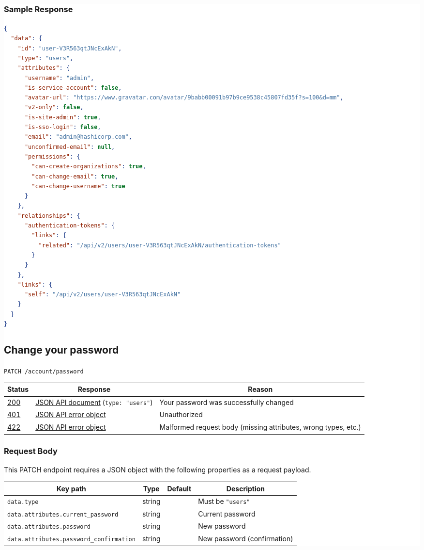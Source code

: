 ### Sample Response

```json
{
  "data": {
    "id": "user-V3R563qtJNcExAkN",
    "type": "users",
    "attributes": {
      "username": "admin",
      "is-service-account": false,
      "avatar-url": "https://www.gravatar.com/avatar/9babb00091b97b9ce9538c45807fd35f?s=100&d=mm",
      "v2-only": false,
      "is-site-admin": true,
      "is-sso-login": false,
      "email": "admin@hashicorp.com",
      "unconfirmed-email": null,
      "permissions": {
        "can-create-organizations": true,
        "can-change-email": true,
        "can-change-username": true
      }
    },
    "relationships": {
      "authentication-tokens": {
        "links": {
          "related": "/api/v2/users/user-V3R563qtJNcExAkN/authentication-tokens"
        }
      }
    },
    "links": {
      "self": "/api/v2/users/user-V3R563qtJNcExAkN"
    }
  }
}
```

## Change your password

`PATCH /account/password`

Status  | Response                                        | Reason
--------|-------------------------------------------------|----------
[200][] | [JSON API document][] (`type: "users"`)         | Your password was successfully changed
[401][] | [JSON API error object][]                       | Unauthorized
[422][] | [JSON API error object][]                       | Malformed request body (missing attributes, wrong types, etc.)

### Request Body

This PATCH endpoint requires a JSON object with the following properties as a request payload.

Key path                                   | Type    | Default  | Description
-------------------------------------------|---------|----------|------------
`data.type`                                | string  |          | Must be `"users"`
`data.attributes.current_password`         | string  |          | Current password
`data.attributes.password`                 | string  |          | New password
`data.attributes.password_confirmation`    | string  |          | New password (confirmation)


[200]: https://developer.mozilla.org/en-US/docs/Web/HTTP/Status/200
[201]: https://developer.mozilla.org/en-US/docs/Web/HTTP/Status/201
[202]: https://developer.mozilla.org/en-US/docs/Web/HTTP/Status/202
[204]: https://developer.mozilla.org/en-US/docs/Web/HTTP/Status/204
[400]: https://developer.mozilla.org/en-US/docs/Web/HTTP/Status/400
[401]: https://developer.mozilla.org/en-US/docs/Web/HTTP/Status/401
[403]: https://developer.mozilla.org/en-US/docs/Web/HTTP/Status/403
[404]: https://developer.mozilla.org/en-US/docs/Web/HTTP/Status/404
[409]: https://developer.mozilla.org/en-US/docs/Web/HTTP/Status/409
[412]: https://developer.mozilla.org/en-US/docs/Web/HTTP/Status/412
[422]: https://developer.mozilla.org/en-US/docs/Web/HTTP/Status/422
[429]: https://developer.mozilla.org/en-US/docs/Web/HTTP/Status/429
[500]: https://developer.mozilla.org/en-US/docs/Web/HTTP/Status/500
[504]: https://developer.mozilla.org/en-US/docs/Web/HTTP/Status/504
[JSON API document]: /docs/cloud/api/index.html#json-api-documents
[JSON API error object]: http://jsonapi.org/format/#error-objects